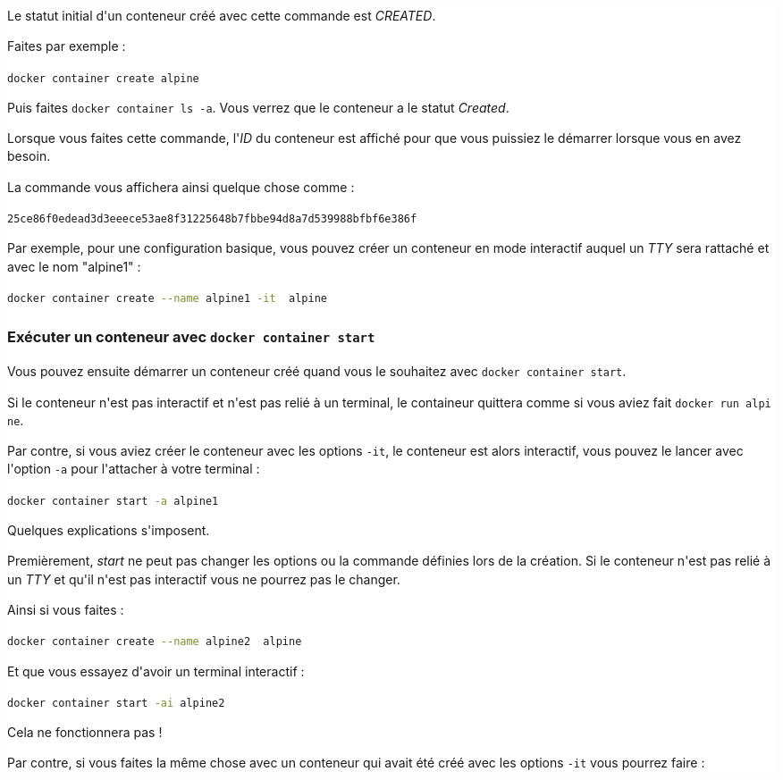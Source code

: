 Le statut initial d'un conteneur créé avec cette commande est _CREATED_.

Faites par exemple :

```bash
docker container create alpine
```

Puis faites `docker container ls -a`. Vous verrez que le conteneur a le statut _Created_.

Lorsque vous faites cette commande, l'_ID_ du conteneur est affiché pour que vous puissiez le démarrer lorsque vous en avez besoin.

La commande vous affichera ainsi quelque chose comme :

```
25ce86f0edead3d3eeece53ae8f31225648b7fbbe94d8a7d539988bfbf6e386f
```

Par exemple, pour une configuration basique, vous pouvez créer un conteneur en mode interactif auquel un _TTY_ sera rattaché et avec le nom "alpine1" :

```bash
docker container create --name alpine1 -it  alpine
```

### Exécuter un conteneur avec `docker container start`

Vous pouvez ensuite démarrer un conteneur créé quand vous le souhaitez avec `docker container start`.

Si le conteneur n'est pas interactif et n'est pas relié à un terminal, le containeur quittera comme si vous aviez fait `docker run alpine`.

Par contre, si vous aviez créer le conteneur avec les options `-it`, le conteneur est alors interactif, vous pouvez le lancer avec l'option `-a` pour l'attacher à votre terminal :

```bash
docker container start -a alpine1
```

Quelques explications s'imposent.

Premièrement, _start_ ne peut pas changer les options ou la commande définies lors de la création. Si le conteneur n'est pas relié à un _TTY_ et qu'il n'est pas interactif vous ne pourrez pas le changer.

Ainsi si vous faites :

```bash
docker container create --name alpine2  alpine
```

Et que vous essayez d'avoir un terminal interactif :

```bash
docker container start -ai alpine2
```

Cela ne fonctionnera pas !

Par contre, si vous faites la même chose avec un conteneur qui avait été créé avec les options `-it` vous pourrez faire :
